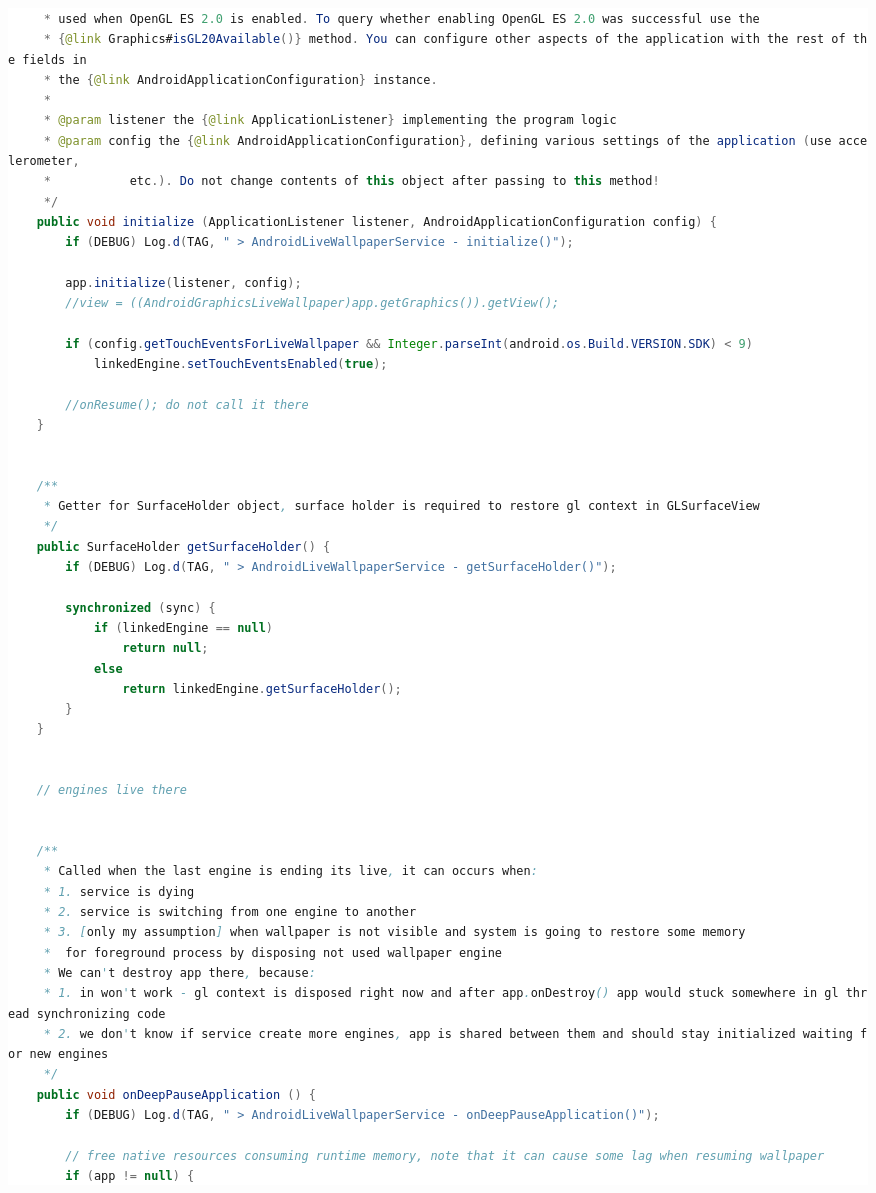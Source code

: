 ```java
	 * used when OpenGL ES 2.0 is enabled. To query whether enabling OpenGL ES 2.0 was successful use the
	 * {@link Graphics#isGL20Available()} method. You can configure other aspects of the application with the rest of the fields in
	 * the {@link AndroidApplicationConfiguration} instance.
	 * 
	 * @param listener the {@link ApplicationListener} implementing the program logic
	 * @param config the {@link AndroidApplicationConfiguration}, defining various settings of the application (use accelerometer,
	 *           etc.). Do not change contents of this object after passing to this method!
	 */
	public void initialize (ApplicationListener listener, AndroidApplicationConfiguration config) {
		if (DEBUG) Log.d(TAG, " > AndroidLiveWallpaperService - initialize()");
		
		app.initialize(listener, config);
		//view = ((AndroidGraphicsLiveWallpaper)app.getGraphics()).getView();
		
		if (config.getTouchEventsForLiveWallpaper && Integer.parseInt(android.os.Build.VERSION.SDK) < 9)
			linkedEngine.setTouchEventsEnabled(true);
		
		//onResume(); do not call it there
	}
	
	
	/**
	 * Getter for SurfaceHolder object, surface holder is required to restore gl context in GLSurfaceView
	 */
	public SurfaceHolder getSurfaceHolder() {
		if (DEBUG) Log.d(TAG, " > AndroidLiveWallpaperService - getSurfaceHolder()");
		
		synchronized (sync) {
			if (linkedEngine == null)
				return null;
			else 
				return linkedEngine.getSurfaceHolder();
		}
	}
	
	
	// engines live there
	
	
	/**
	 * Called when the last engine is ending its live, it can occurs when:
	 * 1. service is dying
	 * 2. service is switching from one engine to another
	 * 3. [only my assumption] when wallpaper is not visible and system is going to restore some memory 
	 * 	for foreground process by disposing not used wallpaper engine
	 * We can't destroy app there, because:
	 * 1. in won't work - gl context is disposed right now and after app.onDestroy() app would stuck somewhere in gl thread synchronizing code
	 * 2. we don't know if service create more engines, app is shared between them and should stay initialized waiting for new engines
	 */
	public void onDeepPauseApplication () {
		if (DEBUG) Log.d(TAG, " > AndroidLiveWallpaperService - onDeepPauseApplication()");
		
		// free native resources consuming runtime memory, note that it can cause some lag when resuming wallpaper
		if (app != null) {
```